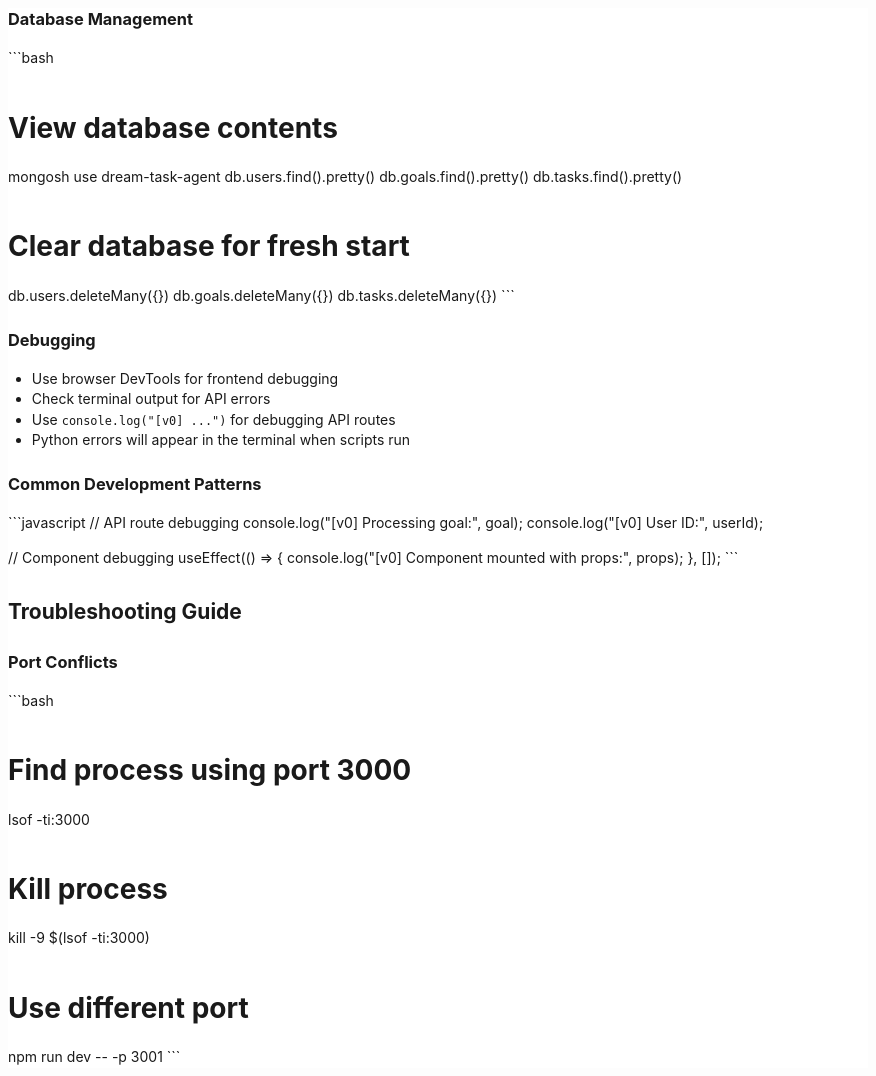 ### Database Management
\`\`\`bash
# View database contents
mongosh
use dream-task-agent
db.users.find().pretty()
db.goals.find().pretty()
db.tasks.find().pretty()

# Clear database for fresh start
db.users.deleteMany({})
db.goals.deleteMany({})
db.tasks.deleteMany({})
\`\`\`

### Debugging
- Use browser DevTools for frontend debugging
- Check terminal output for API errors
- Use `console.log("[v0] ...")` for debugging API routes
- Python errors will appear in the terminal when scripts run

### Common Development Patterns
\`\`\`javascript
// API route debugging
console.log("[v0] Processing goal:", goal);
console.log("[v0] User ID:", userId);

// Component debugging
useEffect(() => {
  console.log("[v0] Component mounted with props:", props);
}, []);
\`\`\`

## Troubleshooting Guide

### Port Conflicts
\`\`\`bash
# Find process using port 3000
lsof -ti:3000

# Kill process
kill -9 $(lsof -ti:3000)

# Use different port
npm run dev -- -p 3001
\`\`\`
